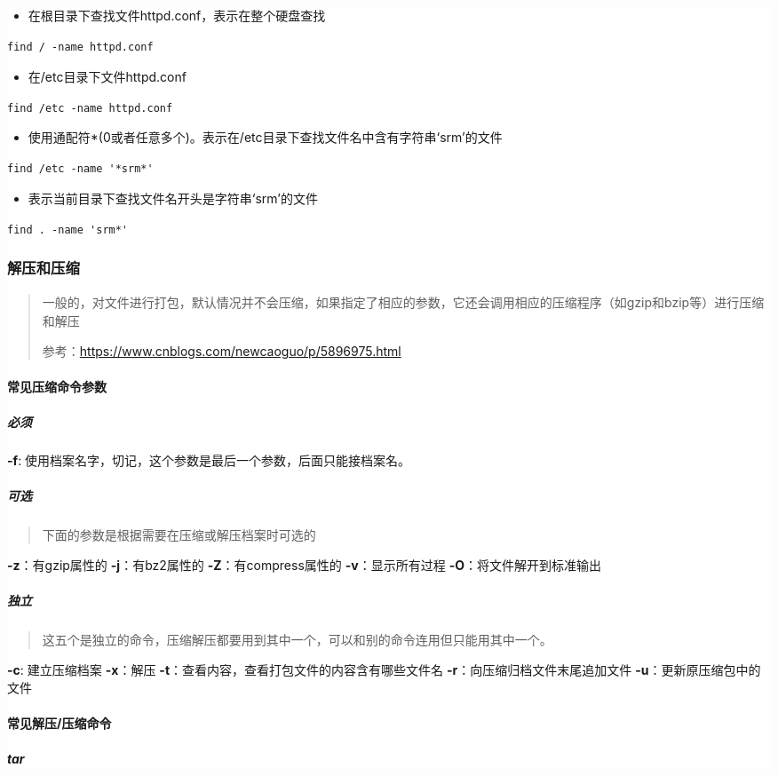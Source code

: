 - 在根目录下查找文件httpd.conf，表示在整个硬盘查找

```shell
find / -name httpd.conf
```

- 在/etc目录下文件httpd.conf

```shell
find /etc -name httpd.conf
```

- 使用通配符*(0或者任意多个)。表示在/etc目录下查找文件名中含有字符串‘srm’的文件

```shell
find /etc -name '*srm*'
```

- 表示当前目录下查找文件名开头是字符串‘srm’的文件

```shell
find . -name 'srm*' 
```

### 解压和压缩

> 一般的，对文件进行打包，默认情况并不会压缩，如果指定了相应的参数，它还会调用相应的压缩程序（如gzip和bzip等）进行压缩和解压
>
> 参考：https://www.cnblogs.com/newcaoguo/p/5896975.html

#### 常见压缩命令参数

##### 必须

**-f**: 使用档案名字，切记，这个参数是最后一个参数，后面只能接档案名。

##### 可选

> 下面的参数是根据需要在压缩或解压档案时可选的

**-z**：有gzip属性的
**-j**：有bz2属性的
**-Z**：有compress属性的
**-v**：显示所有过程
**-O**：将文件解开到标准输出

##### 独立

> 这五个是独立的命令，压缩解压都要用到其中一个，可以和别的命令连用但只能用其中一个。

**-c**: 建立压缩档案
**-x**：解压
**-t**：查看内容，查看打包文件的内容含有哪些文件名
**-r**：向压缩归档文件末尾追加文件
**-u**：更新原压缩包中的文件

#### 常见解压/压缩命令

##### tar
